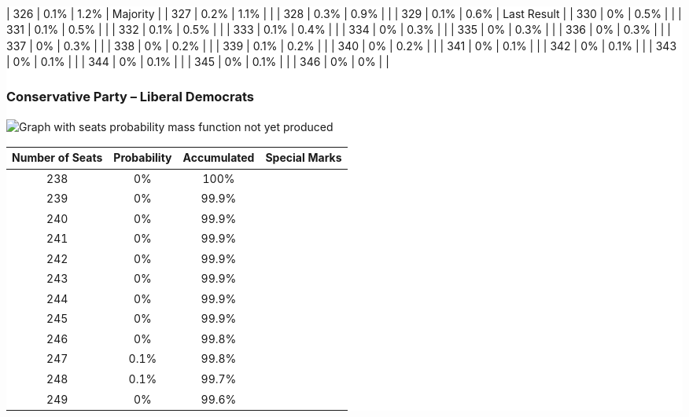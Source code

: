 | 326 | 0.1% | 1.2% | Majority |
| 327 | 0.2% | 1.1% |  |
| 328 | 0.3% | 0.9% |  |
| 329 | 0.1% | 0.6% | Last Result |
| 330 | 0% | 0.5% |  |
| 331 | 0.1% | 0.5% |  |
| 332 | 0.1% | 0.5% |  |
| 333 | 0.1% | 0.4% |  |
| 334 | 0% | 0.3% |  |
| 335 | 0% | 0.3% |  |
| 336 | 0% | 0.3% |  |
| 337 | 0% | 0.3% |  |
| 338 | 0% | 0.2% |  |
| 339 | 0.1% | 0.2% |  |
| 340 | 0% | 0.2% |  |
| 341 | 0% | 0.1% |  |
| 342 | 0% | 0.1% |  |
| 343 | 0% | 0.1% |  |
| 344 | 0% | 0.1% |  |
| 345 | 0% | 0.1% |  |
| 346 | 0% | 0% |  |

### Conservative Party – Liberal Democrats

![Graph with seats probability mass function not yet produced](2019-05-10-BMGResearch-coalitions-seats-pmf-con–libdem.png "Seats Probability Mass Function")

| Number of Seats | Probability | Accumulated | Special Marks |
|:---------------:|:-----------:|:-----------:|:-------------:|
| 238 | 0% | 100% |  |
| 239 | 0% | 99.9% |  |
| 240 | 0% | 99.9% |  |
| 241 | 0% | 99.9% |  |
| 242 | 0% | 99.9% |  |
| 243 | 0% | 99.9% |  |
| 244 | 0% | 99.9% |  |
| 245 | 0% | 99.9% |  |
| 246 | 0% | 99.8% |  |
| 247 | 0.1% | 99.8% |  |
| 248 | 0.1% | 99.7% |  |
| 249 | 0% | 99.6% |  |